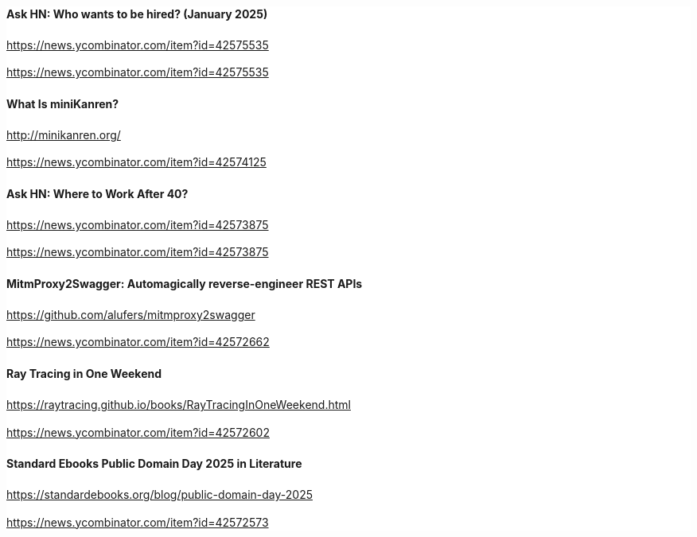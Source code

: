 </div>

<div class="minipage">

#### Ask HN: Who wants to be hired? (January 2025)

<span style="color: blue!80!green"><https://news.ycombinator.com/item?id=42575535></span>

<span style="color: black!50"><https://news.ycombinator.com/item?id=42575535></span>

</div>

<div class="minipage">

#### What Is miniKanren?

<span style="color: blue!80!green"><http://minikanren.org/></span>

<span style="color: black!50"><https://news.ycombinator.com/item?id=42574125></span>

</div>

<div class="minipage">

#### Ask HN: Where to Work After 40?

<span style="color: blue!80!green"><https://news.ycombinator.com/item?id=42573875></span>

<span style="color: black!50"><https://news.ycombinator.com/item?id=42573875></span>

</div>

<div class="minipage">

#### MitmProxy2Swagger: Automagically reverse-engineer REST APIs

<span style="color: blue!80!green"><https://github.com/alufers/mitmproxy2swagger></span>

<span style="color: black!50"><https://news.ycombinator.com/item?id=42572662></span>

</div>

<div class="minipage">

#### Ray Tracing in One Weekend

<span style="color: blue!80!green"><https://raytracing.github.io/books/RayTracingInOneWeekend.html></span>

<span style="color: black!50"><https://news.ycombinator.com/item?id=42572602></span>

</div>

<div class="minipage">

#### Standard Ebooks Public Domain Day 2025 in Literature

<span style="color: blue!80!green"><https://standardebooks.org/blog/public-domain-day-2025></span>

<span style="color: black!50"><https://news.ycombinator.com/item?id=42572573></span>
